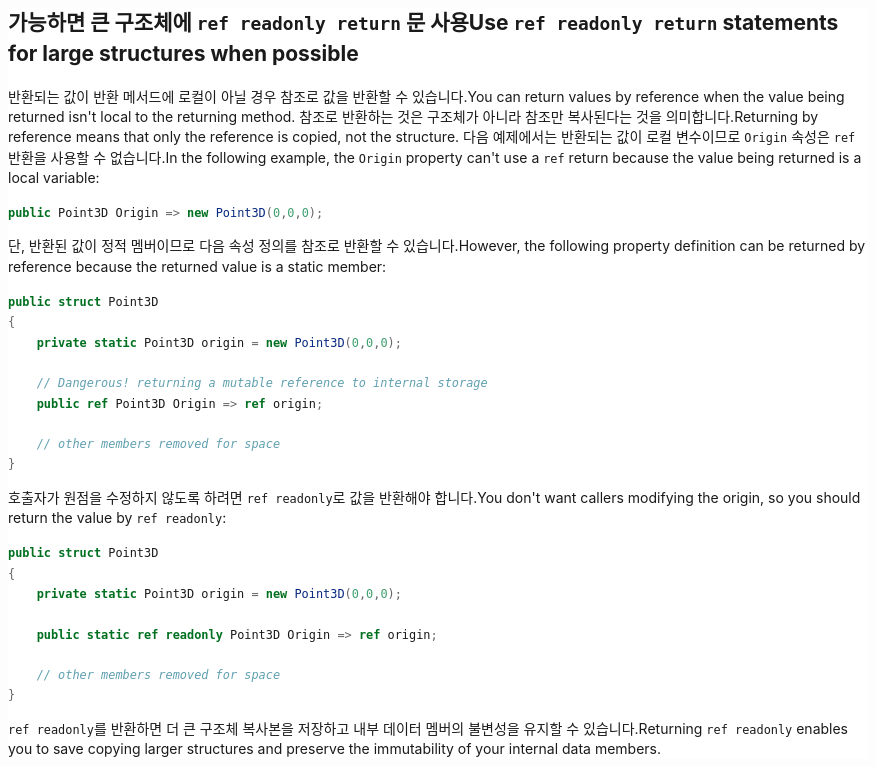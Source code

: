 ## <a name="use-ref-readonly-return-statements-for-large-structures-when-possible"></a><span data-ttu-id="1b1b9-165">가능하면 큰 구조체에 `ref readonly return` 문 사용</span><span class="sxs-lookup"><span data-stu-id="1b1b9-165">Use `ref readonly return` statements for large structures when possible</span></span>

<span data-ttu-id="1b1b9-166">반환되는 값이 반환 메서드에 로컬이 아닐 경우 참조로 값을 반환할 수 있습니다.</span><span class="sxs-lookup"><span data-stu-id="1b1b9-166">You can return values by reference when the value being returned isn't local to the returning method.</span></span> <span data-ttu-id="1b1b9-167">참조로 반환하는 것은 구조체가 아니라 참조만 복사된다는 것을 의미합니다.</span><span class="sxs-lookup"><span data-stu-id="1b1b9-167">Returning by reference means that only the reference is copied, not the structure.</span></span> <span data-ttu-id="1b1b9-168">다음 예제에서는 반환되는 값이 로컬 변수이므로 `Origin` 속성은 `ref` 반환을 사용할 수 없습니다.</span><span class="sxs-lookup"><span data-stu-id="1b1b9-168">In the following example, the `Origin` property can't use a `ref` return because the value being returned is a local variable:</span></span>

```csharp
public Point3D Origin => new Point3D(0,0,0);
```

<span data-ttu-id="1b1b9-169">단, 반환된 값이 정적 멤버이므로 다음 속성 정의를 참조로 반환할 수 있습니다.</span><span class="sxs-lookup"><span data-stu-id="1b1b9-169">However, the following property definition can be returned by reference because the returned value is a static member:</span></span>

```csharp
public struct Point3D
{
    private static Point3D origin = new Point3D(0,0,0);

    // Dangerous! returning a mutable reference to internal storage
    public ref Point3D Origin => ref origin;

    // other members removed for space
}
```

<span data-ttu-id="1b1b9-170">호출자가 원점을 수정하지 않도록 하려면 `ref readonly`로 값을 반환해야 합니다.</span><span class="sxs-lookup"><span data-stu-id="1b1b9-170">You don't want callers modifying the origin, so you should return the value by `ref readonly`:</span></span>

```csharp
public struct Point3D
{
    private static Point3D origin = new Point3D(0,0,0);

    public static ref readonly Point3D Origin => ref origin;

    // other members removed for space
}
```

<span data-ttu-id="1b1b9-171">`ref readonly`를 반환하면 더 큰 구조체 복사본을 저장하고 내부 데이터 멤버의 불변성을 유지할 수 있습니다.</span><span class="sxs-lookup"><span data-stu-id="1b1b9-171">Returning `ref readonly` enables you to save copying larger structures and preserve the immutability of your internal data members.</span></span>
